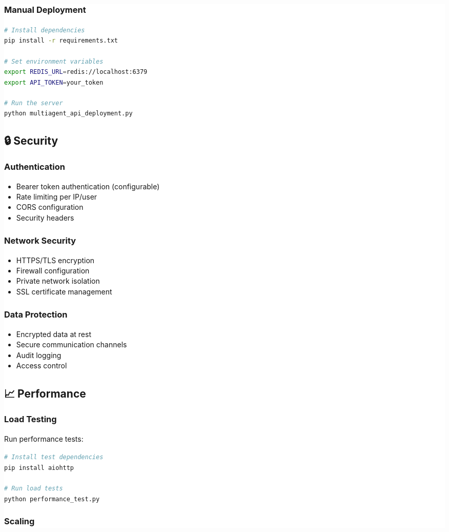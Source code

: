 ### Manual Deployment

```bash
# Install dependencies
pip install -r requirements.txt

# Set environment variables
export REDIS_URL=redis://localhost:6379
export API_TOKEN=your_token

# Run the server
python multiagent_api_deployment.py
```

## 🔒 Security

### Authentication

- Bearer token authentication (configurable)
- Rate limiting per IP/user
- CORS configuration
- Security headers

### Network Security

- HTTPS/TLS encryption
- Firewall configuration
- Private network isolation
- SSL certificate management

### Data Protection

- Encrypted data at rest
- Secure communication channels
- Audit logging
- Access control

## 📈 Performance

### Load Testing

Run performance tests:

```bash
# Install test dependencies
pip install aiohttp

# Run load tests
python performance_test.py
```

### Scaling
